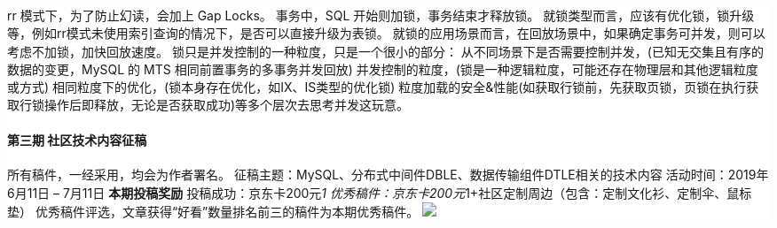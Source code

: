 rr 模式下，为了防止幻读，会加上 Gap Locks。
事务中，SQL 开始则加锁，事务结束才释放锁。
就锁类型而言，应该有优化锁，锁升级等，例如rr模式未使用索引查询的情况下，是否可以直接升级为表锁。
就锁的应用场景而言，在回放场景中，如果确定事务可并发，则可以考虑不加锁，加快回放速度。
锁只是并发控制的一种粒度，只是一个很小的部分：
从不同场景下是否需要控制并发，(已知无交集且有序的数据的变更，MySQL 的 MTS 相同前置事务的多事务并发回放)
并发控制的粒度，(锁是一种逻辑粒度，可能还存在物理层和其他逻辑粒度或方式)
相同粒度下的优化，(锁本身存在优化，如IX、IS类型的优化锁)
粒度加载的安全&性能(如获取行锁前，先获取页锁，页锁在执行获取行锁操作后即释放，无论是否获取成功)等多个层次去思考并发这玩意。
#### 第三期 社区技术内容征稿
所有稿件，一经采用，均会为作者署名。
征稿主题：MySQL、分布式中间件DBLE、数据传输组件DTLE相关的技术内容
活动时间：2019年6月11日 &#8211; 7月11日
**本期投稿奖励**
投稿成功：京东卡200元*1
优秀稿件：京东卡200元*1+社区定制周边（包含：定制文化衫、定制伞、鼠标垫）
优秀稿件评选，文章获得“好看”数量排名前三的稿件为本期优秀稿件。
![](https://opensource.actionsky.com/wp-content/uploads/2019/06/第三期-社区征稿-海报-1.png)